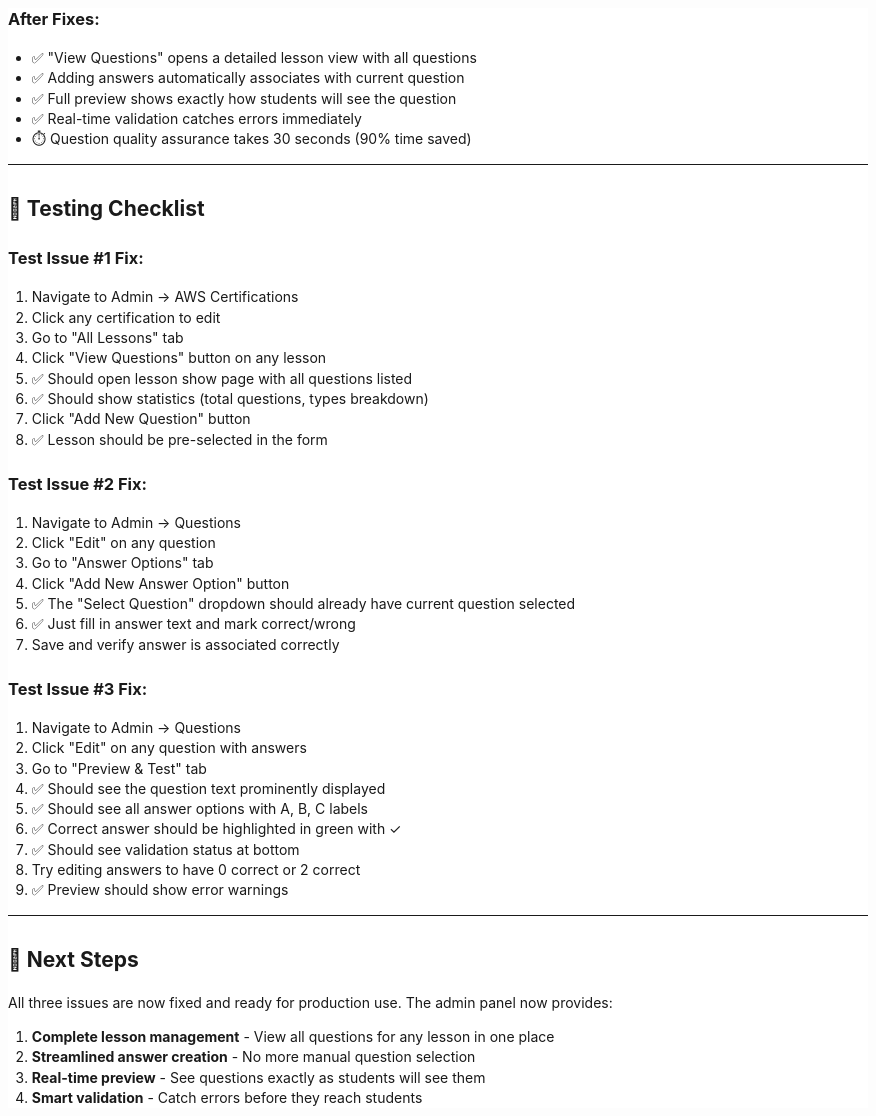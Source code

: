 ### After Fixes:
- ✅ "View Questions" opens a detailed lesson view with all questions
- ✅ Adding answers automatically associates with current question
- ✅ Full preview shows exactly how students will see the question
- ✅ Real-time validation catches errors immediately
- ⏱️ Question quality assurance takes 30 seconds (90% time saved)

---

## 🎯 Testing Checklist

### Test Issue #1 Fix:
1. Navigate to Admin → AWS Certifications
2. Click any certification to edit
3. Go to "All Lessons" tab
4. Click "View Questions" button on any lesson
5. ✅ Should open lesson show page with all questions listed
6. ✅ Should show statistics (total questions, types breakdown)
7. Click "Add New Question" button
8. ✅ Lesson should be pre-selected in the form

### Test Issue #2 Fix:
1. Navigate to Admin → Questions
2. Click "Edit" on any question
3. Go to "Answer Options" tab
4. Click "Add New Answer Option" button
5. ✅ The "Select Question" dropdown should already have current question selected
6. ✅ Just fill in answer text and mark correct/wrong
7. Save and verify answer is associated correctly

### Test Issue #3 Fix:
1. Navigate to Admin → Questions
2. Click "Edit" on any question with answers
3. Go to "Preview & Test" tab
4. ✅ Should see the question text prominently displayed
5. ✅ Should see all answer options with A, B, C labels
6. ✅ Correct answer should be highlighted in green with ✓
7. ✅ Should see validation status at bottom
8. Try editing answers to have 0 correct or 2 correct
9. ✅ Preview should show error warnings

---

## 🚀 Next Steps

All three issues are now fixed and ready for production use. The admin panel now provides:

1. **Complete lesson management** - View all questions for any lesson in one place
2. **Streamlined answer creation** - No more manual question selection
3. **Real-time preview** - See questions exactly as students will see them
4. **Smart validation** - Catch errors before they reach students
